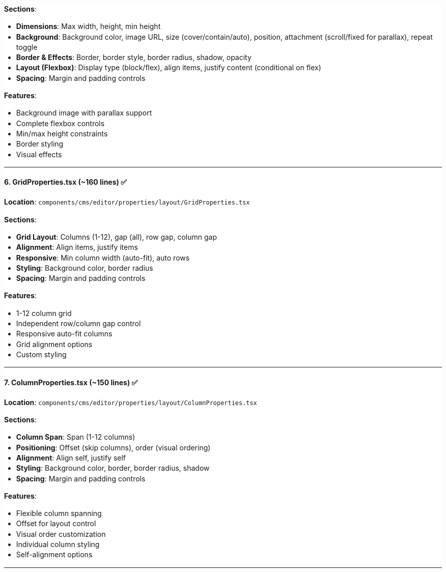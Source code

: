 **Sections**:
- **Dimensions**: Max width, height, min height
- **Background**: Background color, image URL, size (cover/contain/auto), position, attachment (scroll/fixed for parallax), repeat toggle
- **Border & Effects**: Border, border style, border radius, shadow, opacity
- **Layout (Flexbox)**: Display type (block/flex), align items, justify content (conditional on flex)
- **Spacing**: Margin and padding controls

**Features**:
- Background image with parallax support
- Complete flexbox controls
- Min/max height constraints
- Border styling
- Visual effects

---

#### 6. **GridProperties.tsx** (~160 lines) ✅
**Location**: `components/cms/editor/properties/layout/GridProperties.tsx`

**Sections**:
- **Grid Layout**: Columns (1-12), gap (all), row gap, column gap
- **Alignment**: Align items, justify items
- **Responsive**: Min column width (auto-fit), auto rows
- **Styling**: Background color, border radius
- **Spacing**: Margin and padding controls

**Features**:
- 1-12 column grid
- Independent row/column gap control
- Responsive auto-fit columns
- Grid alignment options
- Custom styling

---

#### 7. **ColumnProperties.tsx** (~150 lines) ✅
**Location**: `components/cms/editor/properties/layout/ColumnProperties.tsx`

**Sections**:
- **Column Span**: Span (1-12 columns)
- **Positioning**: Offset (skip columns), order (visual ordering)
- **Alignment**: Align self, justify self
- **Styling**: Background color, border, border radius, shadow
- **Spacing**: Margin and padding controls

**Features**:
- Flexible column spanning
- Offset for layout control
- Visual order customization
- Individual column styling
- Self-alignment options

---